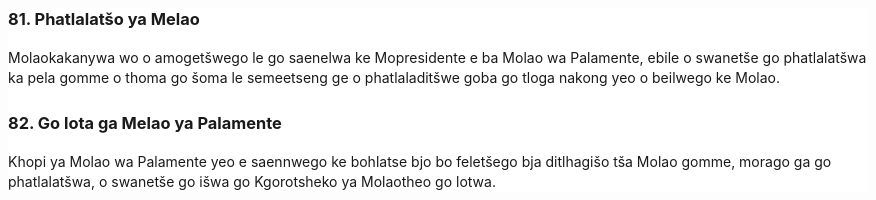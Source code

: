 ### 81. Phatlalatšo ya Melao

Molaokakanywa wo o amogetšwego le go saenelwa ke Mopresidente e ba Molao wa Palamente, ebile o swanetše go phatlalatšwa ka pela gomme o thoma go šoma le semeetseng ge o phatlaladitšwe goba go tloga nakong yeo o beilwego ke Molao.

### 82. Go lota ga Melao ya Palamente

Khopi ya Molao wa Palamente yeo e saennwego ke bohlatse bjo bo feletšego bja ditlhagišo tša Molao gomme, morago ga go phatlalatšwa, o swanetše go išwa go Kgorotsheko ya Molaotheo go lotwa.
